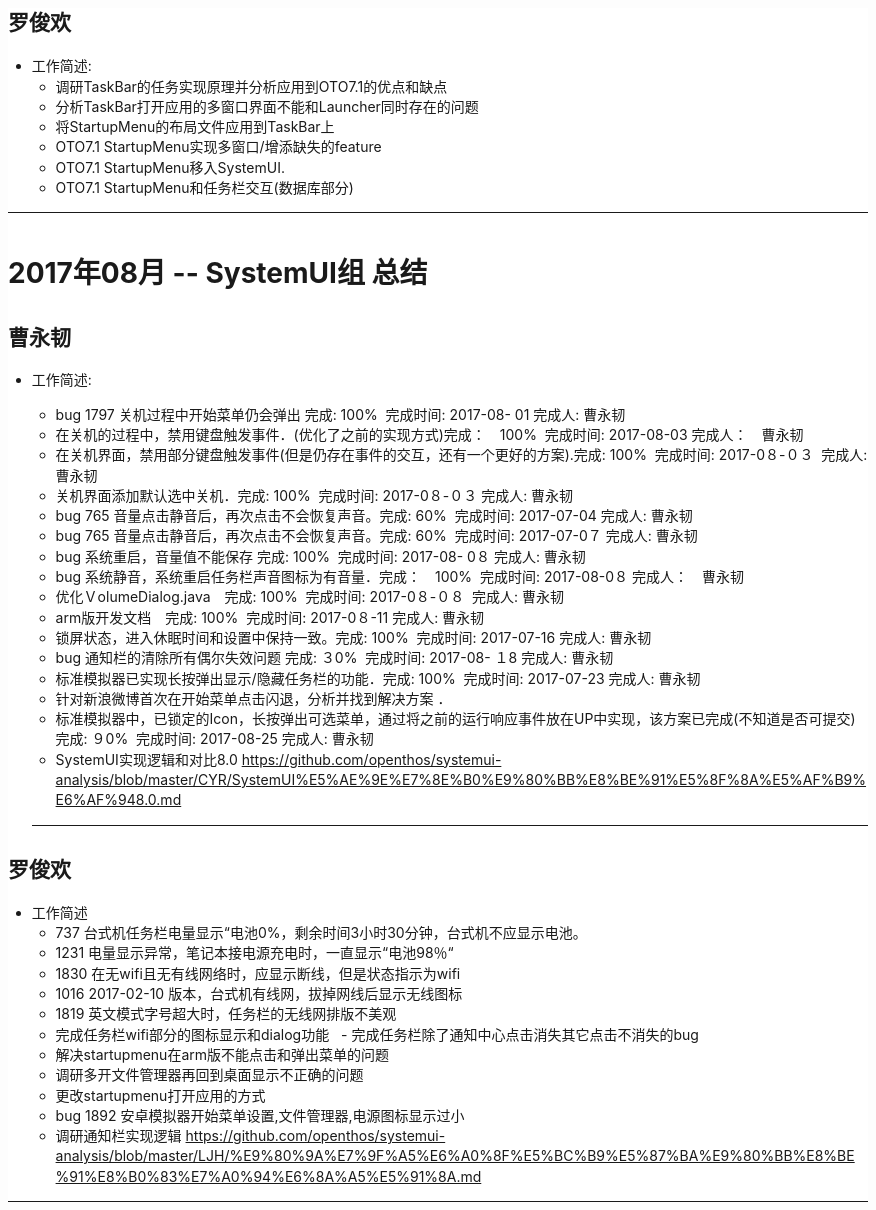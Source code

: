 ## 罗俊欢
  - 工作简述:
    - 调研TaskBar的任务实现原理并分析应用到OTO7.1的优点和缺点
    - 分析TaskBar打开应用的多窗口界面不能和Launcher同时存在的问题
    - 将StartupMenu的布局文件应用到TaskBar上
    - OTO7.1 StartupMenu实现多窗口/增添缺失的feature
    - OTO7.1 StartupMenu移入SystemUI.
    - OTO7.1 StartupMenu和任务栏交互(数据库部分) 
***

# 2017年08月 -- SystemUI组 总结
## 曹永韧
  - 工作简述:
    - bug 1797 关机过程中开始菜单仍会弹出 完成: 100%  完成时间: 2017-08- 01 完成人: 曹永韧
    - 在关机的过程中，禁用键盘触发事件．(优化了之前的实现方式)完成：　100%  完成时间: 2017-08-03 完成人：　曹永韧
    - 在关机界面，禁用部分键盘触发事件(但是仍存在事件的交互，还有一个更好的方案).完成: 100%  完成时间: 2017-0８-０３  完成人: 曹永韧
    - 关机界面添加默认选中关机．完成: 100%  完成时间: 2017-0８-０３ 完成人: 曹永韧
    - bug 765 音量点击静音后，再次点击不会恢复声音。完成: 60%  完成时间: 2017-07-04  完成人: 曹永韧
    - bug 765 音量点击静音后，再次点击不会恢复声音。完成: 60%  完成时间: 2017-07-0７  完成人: 曹永韧
    - bug 系统重启，音量值不能保存 完成: 100%  完成时间: 2017-08- 0８ 完成人: 曹永韧
    - bug 系统静音，系统重启任务栏声音图标为有音量．完成：　100%  完成时间: 2017-08-0８ 完成人：　曹永韧
    - 优化ＶolumeDialog.java　完成: 100%  完成时间: 2017-0８-０８  完成人: 曹永韧
    - arm版开发文档　完成: 100%  完成时间: 2017-0８-11 完成人: 曹永韧
    - 锁屏状态，进入休眠时间和设置中保持一致。完成: 100%  完成时间: 2017-07-16  完成人: 曹永韧
    - bug 通知栏的清除所有偶尔失效问题 完成: ３0%  完成时间: 2017-08- １8 完成人: 曹永韧
    - 标准模拟器已实现长按弹出显示/隐藏任务栏的功能．完成: 100%  完成时间: 2017-07-23  完成人: 曹永韧
    - 针对新浪微博首次在开始菜单点击闪退，分析并找到解决方案 ．
    - 标准模拟器中，已锁定的Icon，长按弹出可选菜单，通过将之前的运行响应事件放在UP中实现，该方案已完成(不知道是否可提交) 完成: ９0%  完成时间: 2017-08-25 完成人: 曹永韧
    -  SystemUI实现逻辑和对比8.0
    https://github.com/openthos/systemui-analysis/blob/master/CYR/SystemUI%E5%AE%9E%E7%8E%B0%E9%80%BB%E8%BE%91%E5%8F%8A%E5%AF%B9%E6%AF%948.0.md
    
    <hr>
    
## 罗俊欢
  - 工作简述
     - 737 台式机任务栏电量显示“电池0%，剩余时间3小时30分钟，台式机不应显示电池。 
     - 1231 电量显示异常，笔记本接电源充电时，一直显示“电池98％“ 
     - 1830 在无wifi且无有线网络时，应显示断线，但是状态指示为wifi 
     - 1016  2017-02-10 版本，台式机有线网，拔掉网线后显示无线图标
     - 1819 英文模式字号超大时，任务栏的无线网排版不美观 
     - 完成任务栏wifi部分的图标显示和dialog功能
     - 完成任务栏除了通知中心点击消失其它点击不消失的bug 
     - 解决startupmenu在arm版不能点击和弹出菜单的问题 
     - 调研多开文件管理器再回到桌面显示不正确的问题
     - 更改startupmenu打开应用的方式
     - bug 1892 安卓模拟器开始菜单设置,文件管理器,电源图标显示过小
     - 调研通知栏实现逻辑 https://github.com/openthos/systemui-analysis/blob/master/LJH/%E9%80%9A%E7%9F%A5%E6%A0%8F%E5%BC%B9%E5%87%BA%E9%80%BB%E8%BE%91%E8%B0%83%E7%A0%94%E6%8A%A5%E5%91%8A.md
***

